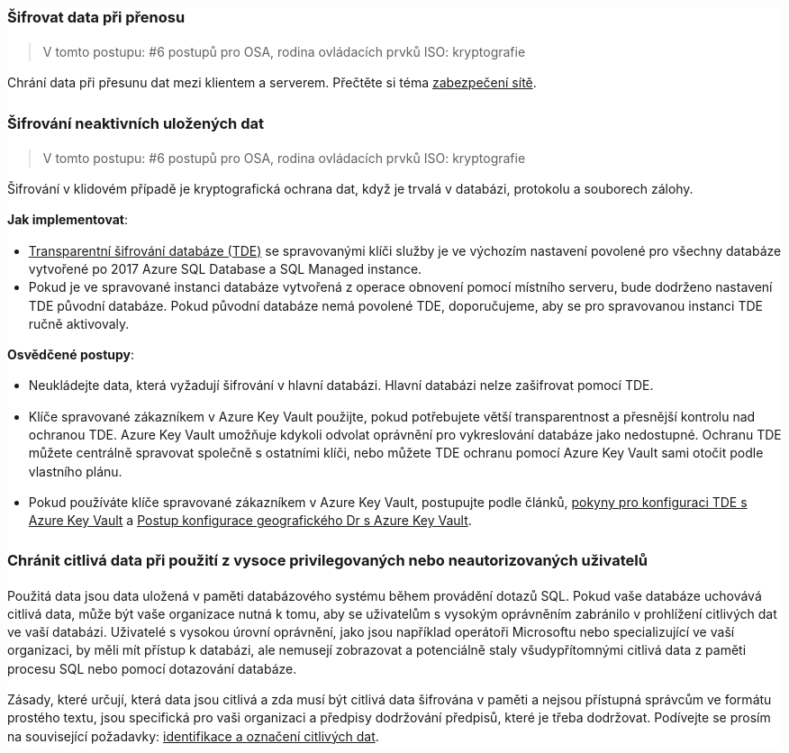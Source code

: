 ### <a name="encrypt-data-in-transit"></a>Šifrovat data při přenosu

> V tomto postupu: #6 postupů pro OSA, rodina ovládacích prvků ISO: kryptografie

Chrání data při přesunu dat mezi klientem a serverem. Přečtěte si téma [zabezpečení sítě](#network-security).

### <a name="encrypt-data-at-rest"></a>Šifrování neaktivních uložených dat

> V tomto postupu: #6 postupů pro OSA, rodina ovládacích prvků ISO: kryptografie

Šifrování v klidovém případě je kryptografická ochrana dat, když je trvalá v databázi, protokolu a souborech zálohy.

**Jak implementovat**:

- [Transparentní šifrování databáze (TDE)](transparent-data-encryption-tde-overview.md) se spravovanými klíči služby je ve výchozím nastavení povolené pro všechny databáze vytvořené po 2017 Azure SQL Database a SQL Managed instance.
- Pokud je ve spravované instanci databáze vytvořená z operace obnovení pomocí místního serveru, bude dodrženo nastavení TDE původní databáze. Pokud původní databáze nemá povolené TDE, doporučujeme, aby se pro spravovanou instanci TDE ručně aktivovaly.

**Osvědčené postupy**:

- Neukládejte data, která vyžadují šifrování v hlavní databázi. Hlavní databázi nelze zašifrovat pomocí TDE.

- Klíče spravované zákazníkem v Azure Key Vault použijte, pokud potřebujete větší transparentnost a přesnější kontrolu nad ochranou TDE. Azure Key Vault umožňuje kdykoli odvolat oprávnění pro vykreslování databáze jako nedostupné. Ochranu TDE můžete centrálně spravovat společně s ostatními klíči, nebo můžete TDE ochranu pomocí Azure Key Vault sami otočit podle vlastního plánu.

- Pokud používáte klíče spravované zákazníkem v Azure Key Vault, postupujte podle článků, [pokyny pro konfiguraci TDE s Azure Key Vault](transparent-data-encryption-byok-overview.md#recommendations-when-configuring-akv) a [Postup konfigurace geografického Dr s Azure Key Vault](transparent-data-encryption-byok-overview.md#geo-dr-and-customer-managed-tde).

### <a name="protect-sensitive-data-in-use-from-high-privileged-unauthorized-users"></a>Chránit citlivá data při použití z vysoce privilegovaných nebo neautorizovaných uživatelů

Použitá data jsou data uložená v paměti databázového systému během provádění dotazů SQL. Pokud vaše databáze uchovává citlivá data, může být vaše organizace nutná k tomu, aby se uživatelům s vysokým oprávněním zabránilo v prohlížení citlivých dat ve vaší databázi. Uživatelé s vysokou úrovní oprávnění, jako jsou například operátoři Microsoftu nebo specializující ve vaší organizaci, by měli mít přístup k databázi, ale nemusejí zobrazovat a potenciálně staly všudypřítomnými citlivá data z paměti procesu SQL nebo pomocí dotazování databáze.

Zásady, které určují, která data jsou citlivá a zda musí být citlivá data šifrována v paměti a nejsou přístupná správcům ve formátu prostého textu, jsou specifická pro vaši organizaci a předpisy dodržování předpisů, které je třeba dodržovat. Podívejte se prosím na související požadavky: [identifikace a označení citlivých dat](#identify-and-tag-sensitive-data).
